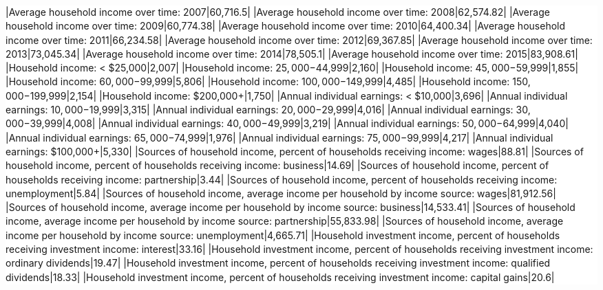 |Average household income over time: 2007|60,716.5|
|Average household income over time: 2008|62,574.82|
|Average household income over time: 2009|60,774.38|
|Average household income over time: 2010|64,400.34|
|Average household income over time: 2011|66,234.58|
|Average household income over time: 2012|69,367.85|
|Average household income over time: 2013|73,045.34|
|Average household income over time: 2014|78,505.1|
|Average household income over time: 2015|83,908.61|
|Household income: < $25,000|2,007|
|Household income: $25,000-$44,999|2,160|
|Household income: $45,000-$59,999|1,855|
|Household income: $60,000-$99,999|5,806|
|Household income: $100,000-$149,999|4,485|
|Household income: $150,000-$199,999|2,154|
|Household income: $200,000+|1,750|
|Annual individual earnings: < $10,000|3,696|
|Annual individual earnings: $10,000-$19,999|3,315|
|Annual individual earnings: $20,000-$29,999|4,016|
|Annual individual earnings: $30,000-$39,999|4,008|
|Annual individual earnings: $40,000-$49,999|3,219|
|Annual individual earnings: $50,000-$64,999|4,040|
|Annual individual earnings: $65,000-$74,999|1,976|
|Annual individual earnings: $75,000-$99,999|4,217|
|Annual individual earnings: $100,000+|5,330|
|Sources of household income, percent of households receiving income: wages|88.81|
|Sources of household income, percent of households receiving income: business|14.69|
|Sources of household income, percent of households receiving income: partnership|3.44|
|Sources of household income, percent of households receiving income: unemployment|5.84|
|Sources of household income, average income per household by income source: wages|81,912.56|
|Sources of household income, average income per household by income source: business|14,533.41|
|Sources of household income, average income per household by income source: partnership|55,833.98|
|Sources of household income, average income per household by income source: unemployment|4,665.71|
|Household investment income, percent of households receiving investment income: interest|33.16|
|Household investment income, percent of households receiving investment income: ordinary dividends|19.47|
|Household investment income, percent of households receiving investment income: qualified dividends|18.33|
|Household investment income, percent of households receiving investment income: capital gains|20.6|